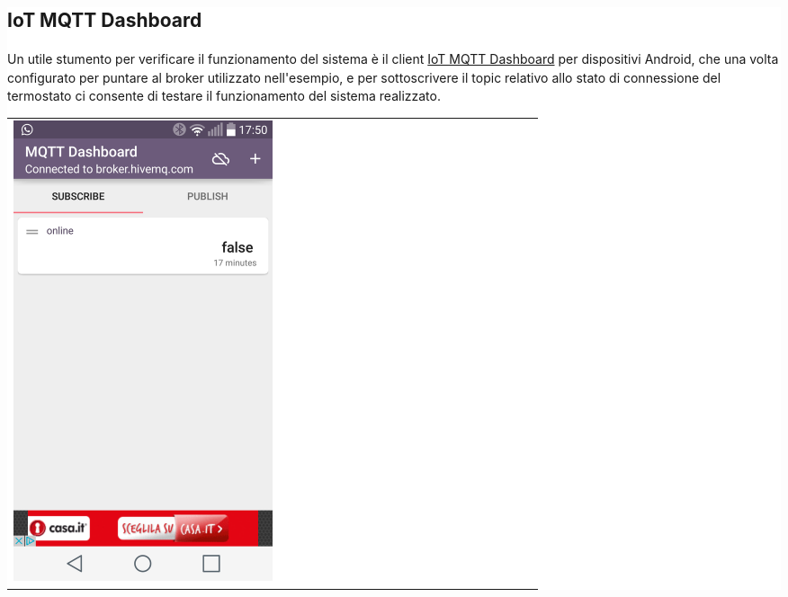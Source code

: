 ## IoT MQTT Dashboard ##
Un utile stumento per verificare il funzionamento del sistema è il client [IoT MQTT Dashboard](https://play.google.com/store/apps/details?id=com.thn.iotmqttdashboard&hl=it) per dispositivi Android, che una volta configurato per puntare al broker utilizzato nell'esempio, e per sottoscrivere il topic relativo allo stato di connessione del termostato ci consente di testare il funzionamento del sistema realizzato.
<table>
<tr>
<td>
<img style="background-color:#333;" src="https://github.com/alien70/InternetOfThings/blob/master/images/android_offline.png?raw=true" width="50%" alt="" >
</td>